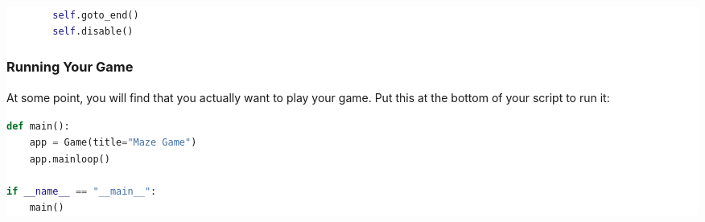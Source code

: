 ```python
        self.goto_end()
        self.disable()
```

### Running Your Game

At some point, you will find that you actually want to play your game. Put this at the bottom of your script to run it:

```python
def main():
    app = Game(title="Maze Game")
    app.mainloop()

if __name__ == "__main__":
    main()
```
